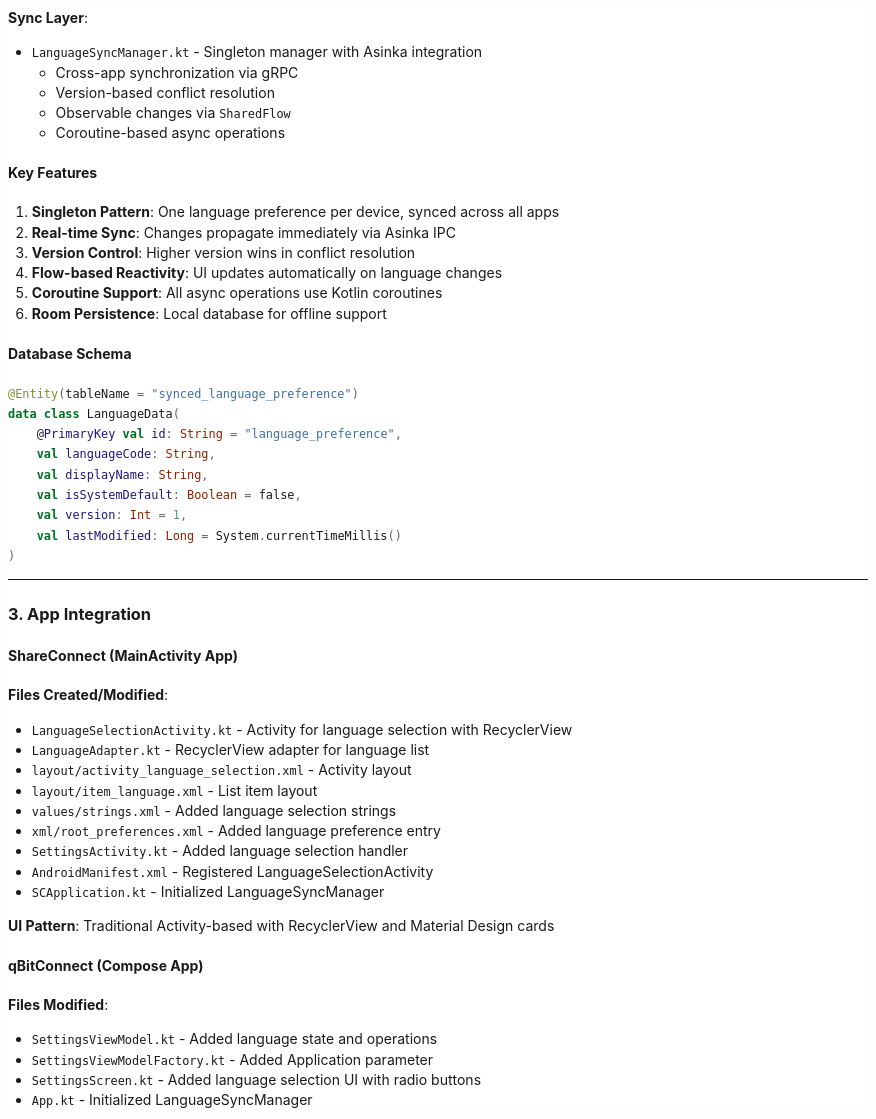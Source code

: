 **Sync Layer**:
- `LanguageSyncManager.kt` - Singleton manager with Asinka integration
  - Cross-app synchronization via gRPC
  - Version-based conflict resolution
  - Observable changes via `SharedFlow`
  - Coroutine-based async operations

#### Key Features

1. **Singleton Pattern**: One language preference per device, synced across all apps
2. **Real-time Sync**: Changes propagate immediately via Asinka IPC
3. **Version Control**: Higher version wins in conflict resolution
4. **Flow-based Reactivity**: UI updates automatically on language changes
5. **Coroutine Support**: All async operations use Kotlin coroutines
6. **Room Persistence**: Local database for offline support

#### Database Schema

```kotlin
@Entity(tableName = "synced_language_preference")
data class LanguageData(
    @PrimaryKey val id: String = "language_preference",
    val languageCode: String,
    val displayName: String,
    val isSystemDefault: Boolean = false,
    val version: Int = 1,
    val lastModified: Long = System.currentTimeMillis()
)
```

---

### 3. App Integration

#### ShareConnect (MainActivity App)

**Files Created/Modified**:
- `LanguageSelectionActivity.kt` - Activity for language selection with RecyclerView
- `LanguageAdapter.kt` - RecyclerView adapter for language list
- `layout/activity_language_selection.xml` - Activity layout
- `layout/item_language.xml` - List item layout
- `values/strings.xml` - Added language selection strings
- `xml/root_preferences.xml` - Added language preference entry
- `SettingsActivity.kt` - Added language selection handler
- `AndroidManifest.xml` - Registered LanguageSelectionActivity
- `SCApplication.kt` - Initialized LanguageSyncManager

**UI Pattern**: Traditional Activity-based with RecyclerView and Material Design cards

#### qBitConnect (Compose App)

**Files Modified**:
- `SettingsViewModel.kt` - Added language state and operations
- `SettingsViewModelFactory.kt` - Added Application parameter
- `SettingsScreen.kt` - Added language selection UI with radio buttons
- `App.kt` - Initialized LanguageSyncManager
